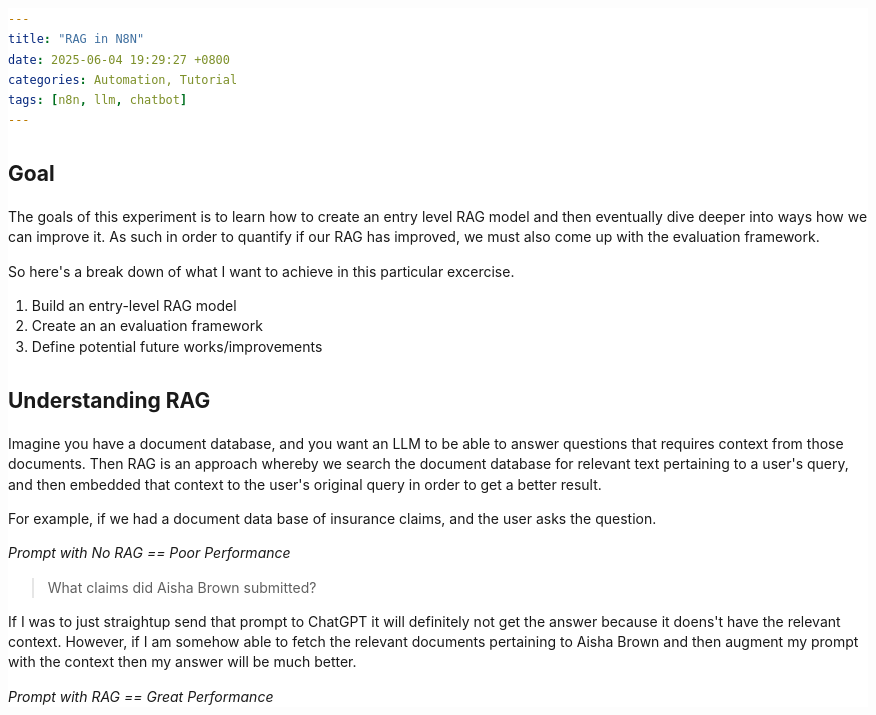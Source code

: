 ```yaml
---
title: "RAG in N8N"
date: 2025-06-04 19:29:27 +0800
categories: Automation, Tutorial
tags: [n8n, llm, chatbot]
---
```




## Goal

The goals of this experiment is to learn how to create an entry level RAG model
and then eventually dive deeper into ways how we can improve it. As such in
order to quantify if our RAG has improved, we must also come up with the
evaluation framework.




So here's a break down of what I want to achieve in this particular excercise.

1. Build an entry-level RAG model
2. Create an an evaluation framework
3. Define potential future works/improvements

## Understanding RAG 

Imagine you have a document database, and you want an LLM to be able to answer
questions that requires context from those documents. Then RAG is an approach
whereby we search the document database for relevant text pertaining to
a user's query, and then embedded that context to the user's original query in
order to get a better result.

For example, if we had a document data base of insurance claims, and the user
asks the question.

*Prompt with No RAG == Poor Performance*
> What claims did Aisha Brown submitted?

If I was to just straightup send that prompt to ChatGPT it will definitely not
get the answer because it doens't have the relevant context. However, if I am
somehow able to fetch the relevant documents pertaining to Aisha Brown and then
augment my prompt with the context then my answer will be much better.

*Prompt with RAG == Great Performance*